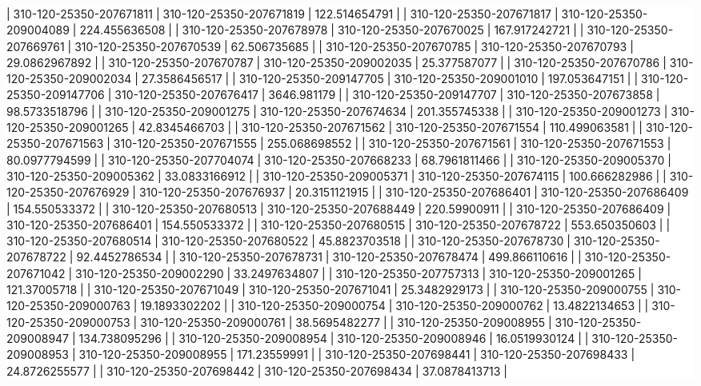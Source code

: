 | 310-120-25350-207671811 | 310-120-25350-207671819 | 122.514654791 |
| 310-120-25350-207671817 | 310-120-25350-209004089 | 224.455636508 |
| 310-120-25350-207678978 | 310-120-25350-207670025 | 167.917242721 |
| 310-120-25350-207669761 | 310-120-25350-207670539 | 62.506735685 |
| 310-120-25350-207670785 | 310-120-25350-207670793 | 29.0862967892 |
| 310-120-25350-207670787 | 310-120-25350-209002035 | 25.377587077 |
| 310-120-25350-207670786 | 310-120-25350-209002034 | 27.3586456517 |
| 310-120-25350-209147705 | 310-120-25350-209001010 | 197.053647151 |
| 310-120-25350-209147706 | 310-120-25350-207676417 | 3646.981179 |
| 310-120-25350-209147707 | 310-120-25350-207673858 | 98.5733518796 |
| 310-120-25350-209001275 | 310-120-25350-207674634 | 201.355745338 |
| 310-120-25350-209001273 | 310-120-25350-209001265 | 42.8345466703 |
| 310-120-25350-207671562 | 310-120-25350-207671554 | 110.499063581 |
| 310-120-25350-207671563 | 310-120-25350-207671555 | 255.068698552 |
| 310-120-25350-207671561 | 310-120-25350-207671553 | 80.0977794599 |
| 310-120-25350-207704074 | 310-120-25350-207668233 | 68.7961811466 |
| 310-120-25350-209005370 | 310-120-25350-209005362 | 33.0833166912 |
| 310-120-25350-209005371 | 310-120-25350-207674115 | 100.666282986 |
| 310-120-25350-207676929 | 310-120-25350-207676937 | 20.3151121915 |
| 310-120-25350-207686401 | 310-120-25350-207686409 | 154.550533372 |
| 310-120-25350-207680513 | 310-120-25350-207688449 | 220.59900911 |
| 310-120-25350-207686409 | 310-120-25350-207686401 | 154.550533372 |
| 310-120-25350-207680515 | 310-120-25350-207678722 | 553.650350603 |
| 310-120-25350-207680514 | 310-120-25350-207680522 | 45.8823703518 |
| 310-120-25350-207678730 | 310-120-25350-207678722 | 92.4452786534 |
| 310-120-25350-207678731 | 310-120-25350-207678474 | 499.866110616 |
| 310-120-25350-207671042 | 310-120-25350-209002290 | 33.2497634807 |
| 310-120-25350-207757313 | 310-120-25350-209001265 | 121.37005718 |
| 310-120-25350-207671049 | 310-120-25350-207671041 | 25.3482929173 |
| 310-120-25350-209000755 | 310-120-25350-209000763 | 19.1893302202 |
| 310-120-25350-209000754 | 310-120-25350-209000762 | 13.4822134653 |
| 310-120-25350-209000753 | 310-120-25350-209000761 | 38.5695482277 |
| 310-120-25350-209008955 | 310-120-25350-209008947 | 134.738095296 |
| 310-120-25350-209008954 | 310-120-25350-209008946 | 16.0519930124 |
| 310-120-25350-209008953 | 310-120-25350-209008955 | 171.23559991 |
| 310-120-25350-207698441 | 310-120-25350-207698433 | 24.8726255577 |
| 310-120-25350-207698442 | 310-120-25350-207698434 | 37.0878413713 |